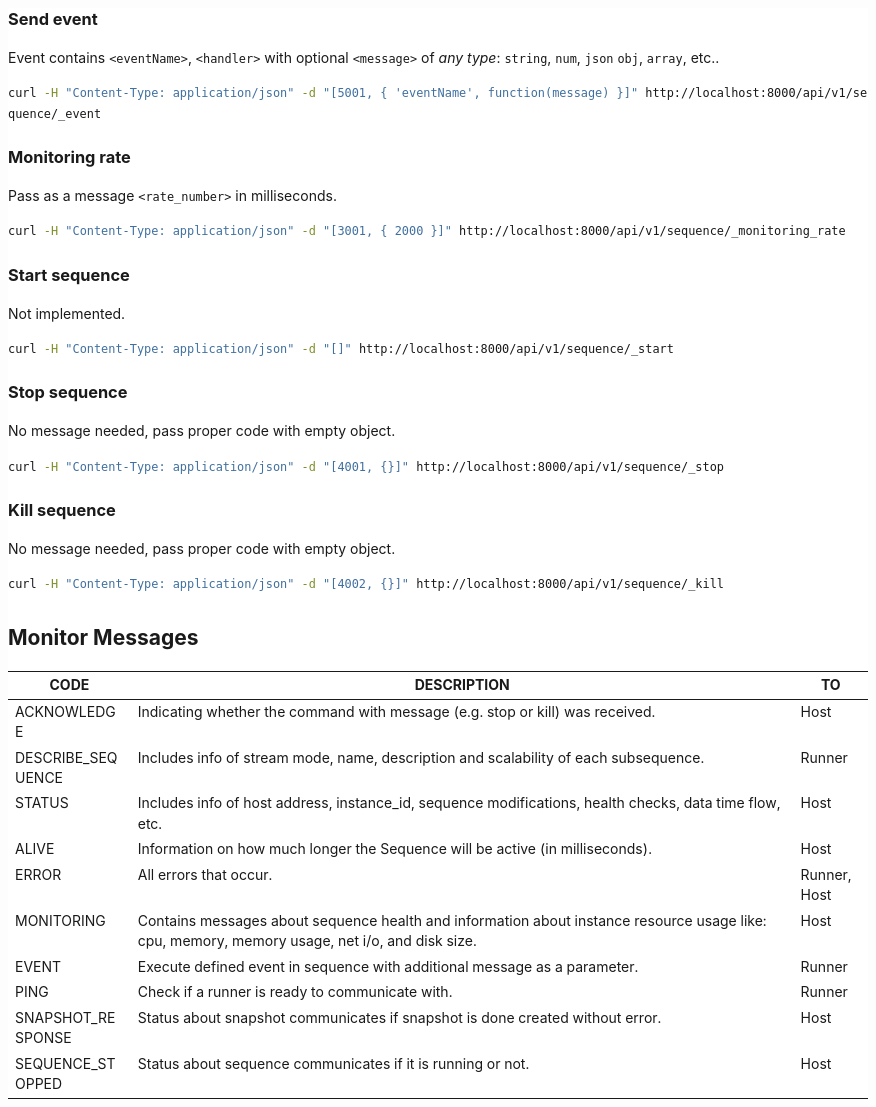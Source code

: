 ### Send event

Event contains `<eventName>`, `<handler>` with optional `<message>` of _any type_: `string`, `num`, `json` `obj`, `array`, etc..

```bash
curl -H "Content-Type: application/json" -d "[5001, { 'eventName', function(message) }]" http://localhost:8000/api/v1/sequence/_event
```

### Monitoring rate

Pass as a message `<rate_number>` in milliseconds.

```bash
curl -H "Content-Type: application/json" -d "[3001, { 2000 }]" http://localhost:8000/api/v1/sequence/_monitoring_rate
```

### Start sequence

Not implemented.

```bash
curl -H "Content-Type: application/json" -d "[]" http://localhost:8000/api/v1/sequence/_start
```

### Stop sequence

No message needed, pass proper code with empty object.

```bash
curl -H "Content-Type: application/json" -d "[4001, {}]" http://localhost:8000/api/v1/sequence/_stop
```

### Kill sequence

No message needed, pass proper code with empty object.

```bash
curl -H "Content-Type: application/json" -d "[4002, {}]" http://localhost:8000/api/v1/sequence/_kill
```

## Monitor Messages

| CODE              | DESCRIPTION                                                                                                                                    | TO           |
| ----------------- | ---------------------------------------------------------------------------------------------------------------------------------------------- | ------------ |
| ACKNOWLEDGE       | Indicating whether the command with message (e.g. stop or kill) was received.                                                                  | Host         |
| DESCRIBE_SEQUENCE | Includes info of stream mode, name, description and scalability of each subsequence.                                                           | Runner       |
| STATUS            | Includes info of host address, instance_id, sequence modifications, health checks, data time flow, etc.                                        | Host         |
| ALIVE             | Information on how much longer the Sequence will be active (in milliseconds).                                                                  | Host         |
| ERROR             | All errors that occur.                                                                                                                         | Runner, Host |
| MONITORING        | Contains messages about sequence health and information about instance resource usage like: cpu, memory, memory usage, net i/o, and disk size. | Host         |
| EVENT             | Execute defined event in sequence with additional message as a parameter.                                                                      | Runner       |
| PING              | Check if a runner is ready to communicate with.                                                                                                | Runner       |
| SNAPSHOT_RESPONSE | Status about snapshot communicates if snapshot is done created without error.                                                                  | Host         |
| SEQUENCE_STOPPED  | Status about sequence communicates if it is running or not.                                                                                    | Host         |
